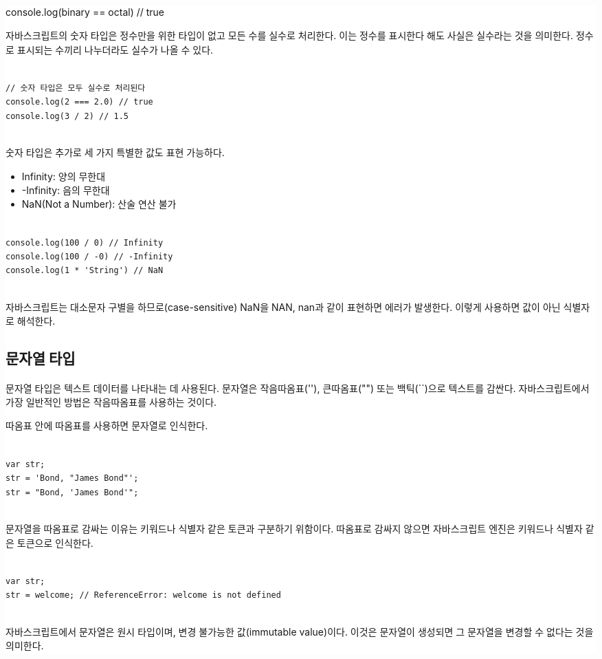console.log(binary == octal) // true
</code>
</pre>

자바스크립트의 숫자 타입은 정수만을 위한 타입이 없고 모든 수를 실수로 처리한다. 이는 정수를 표시한다 해도 사실은 실수라는 것을 의미한다.
정수로 표시되는 수끼리 나누더라도 실수가 나올 수 있다.

<pre>
<code>
// 숫자 타입은 모두 실수로 처리된다
console.log(2 === 2.0) // true
console.log(3 / 2) // 1.5
</code>
</pre>

숫자 타입은 추가로 세 가지 특별한 값도 표현 가능하다.
* Infinity: 양의 무한대
* -Infinity: 음의 무한대
* NaN(Not a Number): 산술 연산 불가

<pre>
<code>
console.log(100 / 0) // Infinity
console.log(100 / -0) // -Infinity
console.log(1 * 'String') // NaN
</code>
</pre>

자바스크립트는 대소문자 구별을 하므로(case-sensitive) NaN을 NAN, nan과 같이 표현하면 에러가 발생한다. 이렇게 사용하면 값이 아닌 식별자로 해석한다.

## 문자열 타입

문자열 타입은 텍스트 데이터를 나타내는 데 사용된다.
문자열은 작음따옴표(''), 큰따옴표("") 또는 백틱(``)으로 텍스트를 감싼다. 자바스크립트에서 가장 일반적인 방법은 작음따옴표를 사용하는 것이다.

따옴표 안에 따옴표를 사용하면 문자열로 인식한다.
<pre>
<code>
var str;
str = 'Bond, "James Bond"';
str = "Bond, 'James Bond'";
</code>
</pre>

문자열을 따옴표로 감싸는 이유는 키워드나 식별자 같은 토큰과 구분하기 위함이다.
따옴표로 감싸지 않으면 자바스크립트 엔진은 키워드나 식별자 같은 토큰으로 인식한다.

<pre>
<code>
var str;
str = welcome; // ReferenceError: welcome is not defined
</code>
</pre>

자바스크립트에서 문자열은 원시 타입이며, 변경 불가능한 값(immutable value)이다. 이것은 문자열이 생성되면 그 문자열을 변경할 수 없다는 것을 의미한다.
